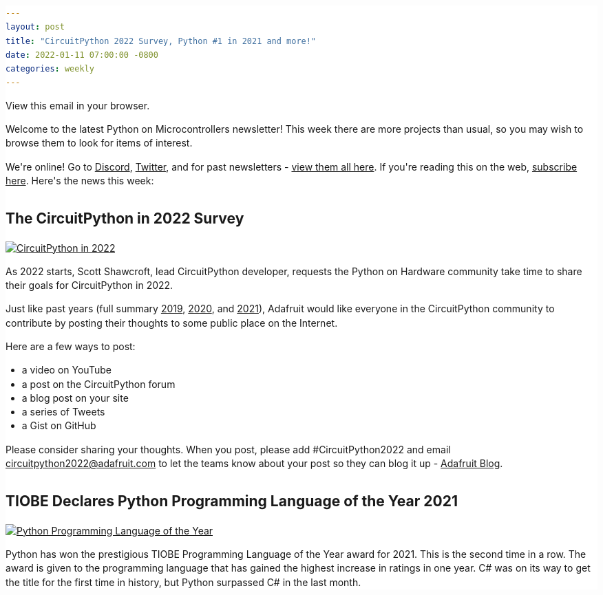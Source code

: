 ```yaml
---
layout: post
title: "CircuitPython 2022 Survey, Python #1 in 2021 and more!"
date: 2022-01-11 07:00:00 -0800
categories: weekly
---
```


View this email in your browser.

Welcome to the latest Python on Microcontrollers newsletter! This week there are more projects than usual, so you may wish to browse them to look for items of interest.

We're online! Go to [Discord](https://discord.gg/HYqvREz), [Twitter](https://twitter.com/search?q=circuitpython&src=typed_query&f=live), and for past newsletters - [view them all here](https://www.adafruitdaily.com/category/circuitpython/). If you're reading this on the web, [subscribe here](https://www.adafruitdaily.com/). Here's the news this week:

## The CircuitPython in 2022 Survey

[![CircuitPython in 2022](../assets/20220111/20220111cp2022.jpg)](https://blog.adafruit.com/2022/01/01/circuitpython-in-2022-circuitpython2022-circuitpython/)

As 2022 starts, Scott Shawcroft, lead CircuitPython developer, requests the Python on Hardware community take time to share their goals for CircuitPython in 2022. 

Just like past years (full summary [2019](https://blog.adafruit.com/2019/01/28/circuitpython-in-2019/), [2020](https://blog.adafruit.com/2020/02/03/circuitpython2020-recap/), and [2021](https://blog.adafruit.com/2021/02/16/circuitpython2021-round-up/)), Adafruit would like everyone in the CircuitPython community to contribute by posting their thoughts to some public place on the Internet. 

Here are a few ways to post:

* a video on YouTube
* a post on the CircuitPython forum
* a blog post on your site
* a series of Tweets
* a Gist on GitHub

Please consider sharing your thoughts. When you post, please add #CircuitPython2022 and email circuitpython2022@adafruit.com to let the teams know about your post so they can blog it up - [Adafruit Blog](https://blog.adafruit.com/2022/01/01/circuitpython-in-2022-circuitpython2022-circuitpython/).

## TIOBE Declares Python Programming Language of the Year 2021

[![Python Programming Language of the Year](../assets/20220111/20220111tiobe.jpg)](https://www.tiobe.com/tiobe-index/)

Python has won the prestigious TIOBE Programming Language of the Year award for 2021. This is the second time in a row. The award is given to the programming language that has gained the highest increase in ratings in one year. C# was on its way to get the title for the first time in history, but Python surpassed C# in the last month.
